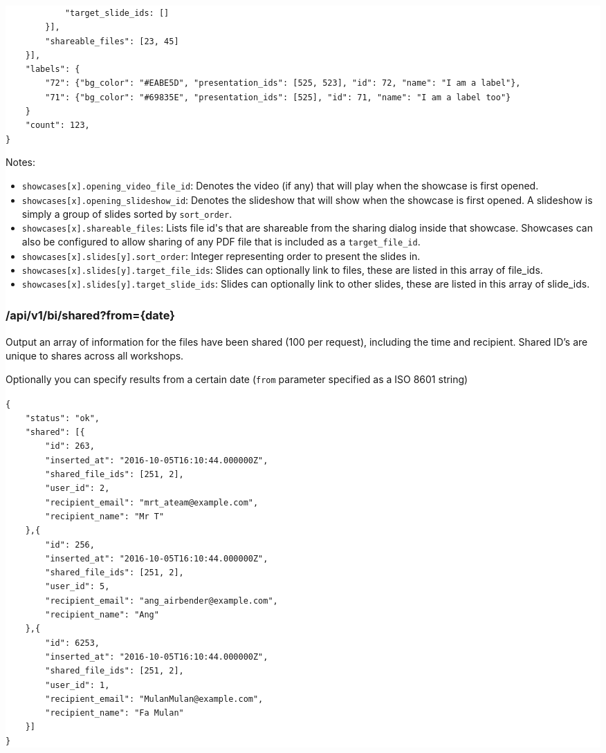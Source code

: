 ```
			"target_slide_ids: []
		}],
		"shareable_files": [23, 45]
	}],
	"labels": {
	    "72": {"bg_color": "#EABE5D", "presentation_ids": [525, 523], "id": 72, "name": "I am a label"},
	    "71": {"bg_color": "#69835E", "presentation_ids": [525], "id": 71, "name": "I am a label too"}
    }
    "count": 123,
}
```

Notes:

  - `showcases[x].opening_video_file_id`: Denotes the video (if any) that will play when the showcase is first opened.
  - `showcases[x].opening_slideshow_id`: Denotes the slideshow that will show when the showcase is first opened.  A slideshow is simply a group of slides sorted by `sort_order`.
  - `showcases[x].shareable_files`: Lists file id's that are shareable from the sharing dialog inside that showcase.  Showcases can also be configured to allow sharing of any PDF file that is included as a `target_file_id`.
  - `showcases[x].slides[y].sort_order`: Integer representing order to present the slides in.  
  - `showcases[x].slides[y].target_file_ids`: Slides can optionally link to files, these are listed in this array of file_ids.  
  - `showcases[x].slides[y].target_slide_ids`: Slides can optionally link to other slides, these are listed in this array of slide_ids.  


### /api/v1/bi/shared?from={date}

Output an array of information for the files have been shared (100 per request), including the time and recipient.
Shared ID’s are unique to shares across all workshops.

Optionally you can specify results from a certain date (`from` parameter specified as a ISO 8601 string)

```
{
	"status": "ok",
	"shared": [{
		"id": 263,
		"inserted_at": "2016-10-05T16:10:44.000000Z",
		"shared_file_ids": [251, 2],
		"user_id": 2,
		"recipient_email": "mrt_ateam@example.com",
		"recipient_name": "Mr T"
	},{
		"id": 256,
		"inserted_at": "2016-10-05T16:10:44.000000Z",
		"shared_file_ids": [251, 2],
		"user_id": 5,
		"recipient_email": "ang_airbender@example.com",
		"recipient_name": "Ang"
	},{
		"id": 6253,
		"inserted_at": "2016-10-05T16:10:44.000000Z",
		"shared_file_ids": [251, 2],
		"user_id": 1,
		"recipient_email": "MulanMulan@example.com",
		"recipient_name": "Fa Mulan"
	}]
}
```